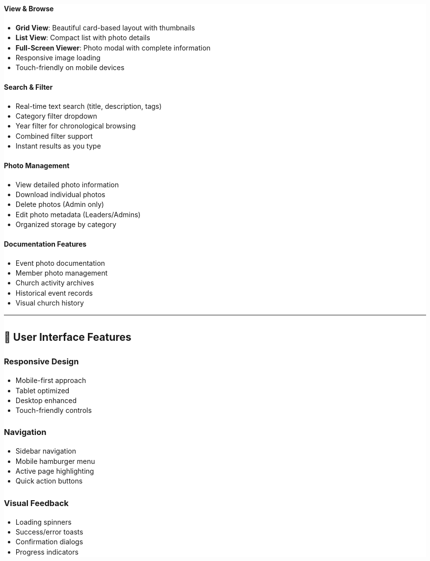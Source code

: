 #### View & Browse
- **Grid View**: Beautiful card-based layout with thumbnails
- **List View**: Compact list with photo details
- **Full-Screen Viewer**: Photo modal with complete information
- Responsive image loading
- Touch-friendly on mobile devices

#### Search & Filter
- Real-time text search (title, description, tags)
- Category filter dropdown
- Year filter for chronological browsing
- Combined filter support
- Instant results as you type

#### Photo Management
- View detailed photo information
- Download individual photos
- Delete photos (Admin only)
- Edit photo metadata (Leaders/Admins)
- Organized storage by category

#### Documentation Features
- Event photo documentation
- Member photo management
- Church activity archives
- Historical event records
- Visual church history

---

## 🎨 User Interface Features

### Responsive Design
- Mobile-first approach
- Tablet optimized
- Desktop enhanced
- Touch-friendly controls

### Navigation
- Sidebar navigation
- Mobile hamburger menu
- Active page highlighting
- Quick action buttons

### Visual Feedback
- Loading spinners
- Success/error toasts
- Confirmation dialogs
- Progress indicators
